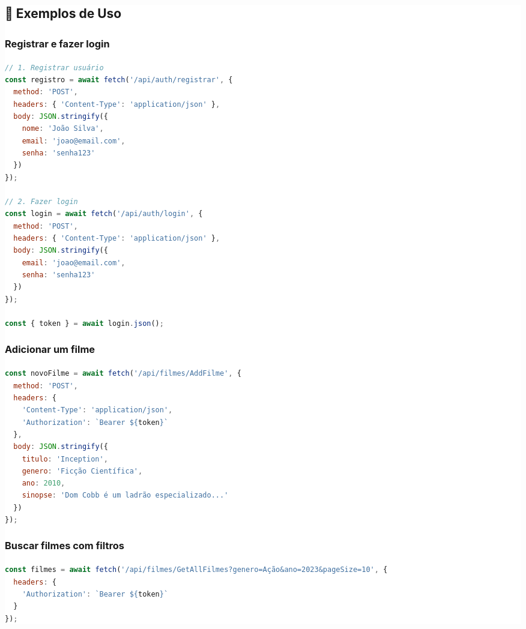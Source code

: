 ## 🧪 Exemplos de Uso

### Registrar e fazer login
```javascript
// 1. Registrar usuário
const registro = await fetch('/api/auth/registrar', {
  method: 'POST',
  headers: { 'Content-Type': 'application/json' },
  body: JSON.stringify({
    nome: 'João Silva',
    email: 'joao@email.com',
    senha: 'senha123'
  })
});

// 2. Fazer login
const login = await fetch('/api/auth/login', {
  method: 'POST',
  headers: { 'Content-Type': 'application/json' },
  body: JSON.stringify({
    email: 'joao@email.com',
    senha: 'senha123'
  })
});

const { token } = await login.json();
```

### Adicionar um filme
```javascript
const novoFilme = await fetch('/api/filmes/AddFilme', {
  method: 'POST',
  headers: {
    'Content-Type': 'application/json',
    'Authorization': `Bearer ${token}`
  },
  body: JSON.stringify({
    titulo: 'Inception',
    genero: 'Ficção Científica',
    ano: 2010,
    sinopse: 'Dom Cobb é um ladrão especializado...'
  })
});
```

### Buscar filmes com filtros
```javascript
const filmes = await fetch('/api/filmes/GetAllFilmes?genero=Ação&ano=2023&pageSize=10', {
  headers: {
    'Authorization': `Bearer ${token}`
  }
});
```
